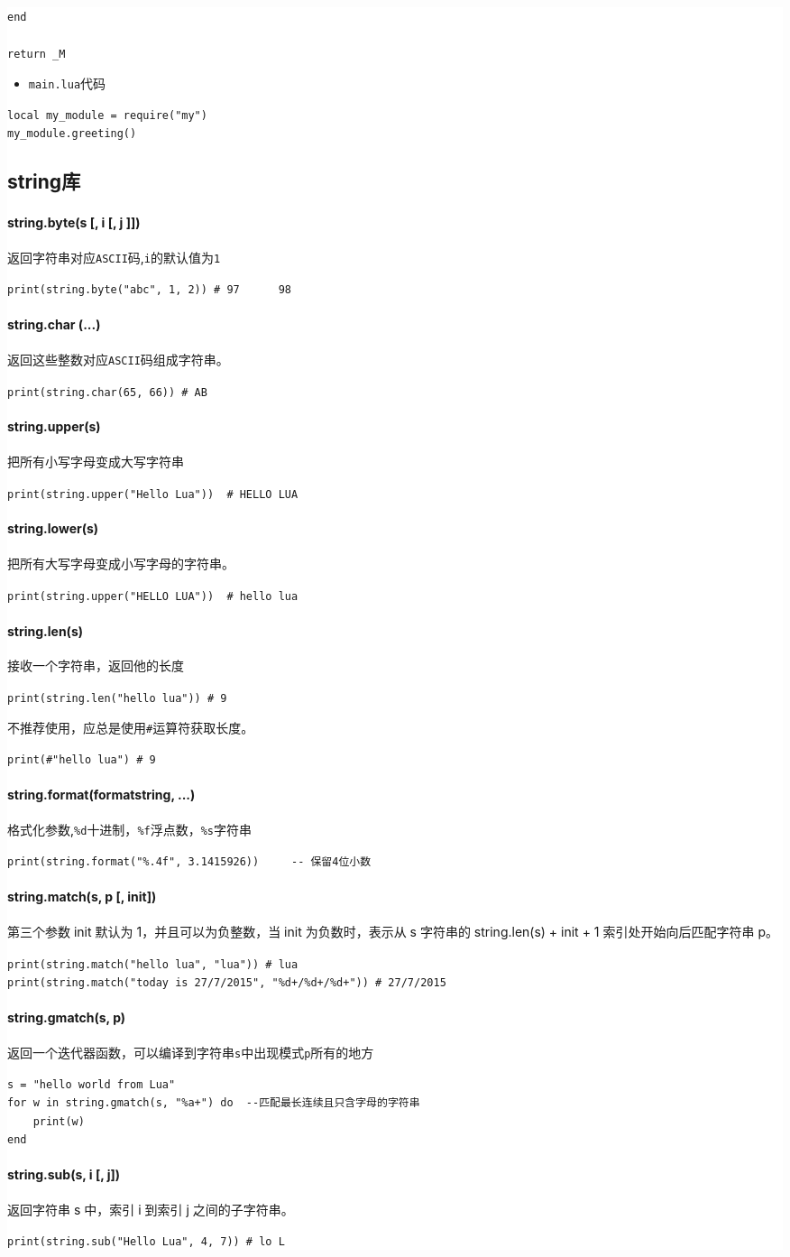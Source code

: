 ```
end

return _M
```
- `main.lua`代码
```
local my_module = require("my")
my_module.greeting()
```
## string库
#### string.byte(s [, i [, j ]])
返回字符串对应`ASCII`码,`i`的默认值为`1`
```
print(string.byte("abc", 1, 2)) # 97      98
```
#### string.char (...)
返回这些整数对应`ASCII`码组成字符串。
```
print(string.char(65, 66)) # AB
```
#### string.upper(s)
把所有小写字母变成大写字符串
```
print(string.upper("Hello Lua"))  # HELLO LUA
```
#### string.lower(s)
把所有大写字母变成小写字母的字符串。
```
print(string.upper("HELLO LUA"))  # hello lua
```
#### string.len(s)
接收一个字符串，返回他的长度
```
print(string.len("hello lua")) # 9
```
不推荐使用，应总是使用`#`运算符获取长度。
```
print(#"hello lua") # 9
```
#### string.format(formatstring, ...)
格式化参数,`%d`十进制，`%f`浮点数，`%s`字符串
```
print(string.format("%.4f", 3.1415926))     -- 保留4位小数
```
#### string.match(s, p [, init])
第三个参数 init 默认为 1，并且可以为负整数，当 init 为负数时，表示从 s 字符串的 string.len(s) + init + 1 索引处开始向后匹配字符串 p。
```
print(string.match("hello lua", "lua")) # lua
print(string.match("today is 27/7/2015", "%d+/%d+/%d+")) # 27/7/2015
```
#### string.gmatch(s, p)
返回一个迭代器函数，可以编译到字符串`s`中出现模式`p`所有的地方
```
s = "hello world from Lua"
for w in string.gmatch(s, "%a+") do  --匹配最长连续且只含字母的字符串
    print(w)
end
```
#### string.sub(s, i [, j])
返回字符串 s 中，索引 i 到索引 j 之间的子字符串。
```
print(string.sub("Hello Lua", 4, 7)) # lo L
```